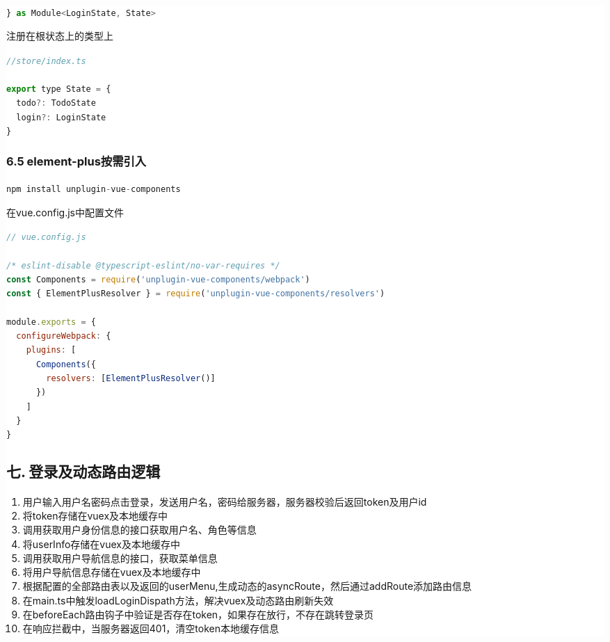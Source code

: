 ```js
} as Module<LoginState, State>

```

注册在根状态上的类型上

```js
//store/index.ts

export type State = {
  todo?: TodoState
  login?: LoginState
}

```


### 6.5 element-plus按需引入

```js
npm install unplugin-vue-components
```

在vue.config.js中配置文件

```js
// vue.config.js

/* eslint-disable @typescript-eslint/no-var-requires */
const Components = require('unplugin-vue-components/webpack')
const { ElementPlusResolver } = require('unplugin-vue-components/resolvers')

module.exports = {
  configureWebpack: {
    plugins: [
      Components({
        resolvers: [ElementPlusResolver()]
      })
    ]
  }
}


```

## 七. 登录及动态路由逻辑

1. 用户输入用户名密码点击登录，发送用户名，密码给服务器，服务器校验后返回token及用户id
2. 将token存储在vuex及本地缓存中
3. 调用获取用户身份信息的接口获取用户名、角色等信息
4. 将userInfo存储在vuex及本地缓存中
5. 调用获取用户导航信息的接口，获取菜单信息
6. 将用户导航信息存储在vuex及本地缓存中
7. 根据配置的全部路由表以及返回的userMenu,生成动态的asyncRoute，然后通过addRoute添加路由信息
8. 在main.ts中触发loadLoginDispath方法，解决vuex及动态路由刷新失效
9. 在beforeEach路由钩子中验证是否存在token，如果存在放行，不存在跳转登录页
10. 在响应拦截中，当服务器返回401，清空token本地缓存信息



